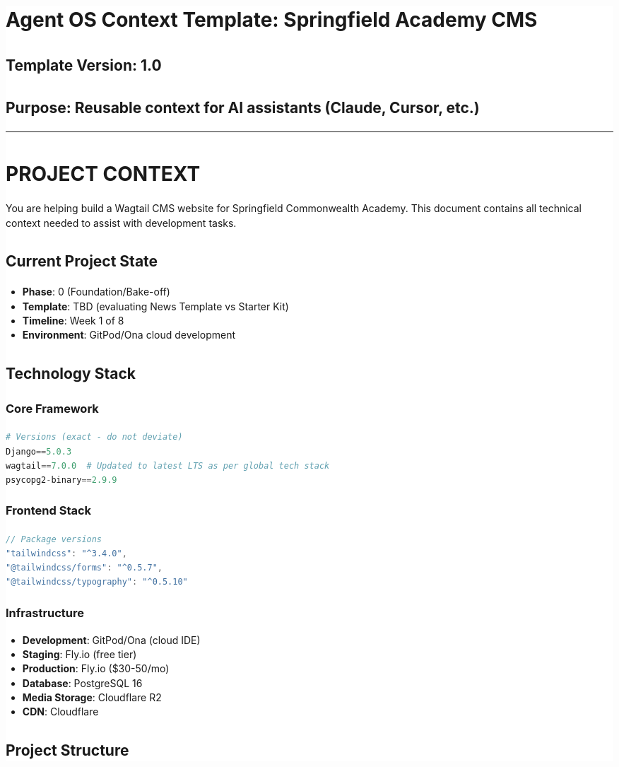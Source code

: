 # Agent OS Context Template: Springfield Academy CMS
## Template Version: 1.0
## Purpose: Reusable context for AI assistants (Claude, Cursor, etc.)

---

# PROJECT CONTEXT

You are helping build a Wagtail CMS website for Springfield Commonwealth Academy. This document contains all technical context needed to assist with development tasks.

## Current Project State
- **Phase**: 0 (Foundation/Bake-off)
- **Template**: TBD (evaluating News Template vs Starter Kit)
- **Timeline**: Week 1 of 8
- **Environment**: GitPod/Ona cloud development

## Technology Stack

### Core Framework
```python
# Versions (exact - do not deviate)
Django==5.0.3
wagtail==7.0.0  # Updated to latest LTS as per global tech stack
psycopg2-binary==2.9.9
```

### Frontend Stack
```javascript
// Package versions
"tailwindcss": "^3.4.0",
"@tailwindcss/forms": "^0.5.7",
"@tailwindcss/typography": "^0.5.10"
```

### Infrastructure
- **Development**: GitPod/Ona (cloud IDE)
- **Staging**: Fly.io (free tier)
- **Production**: Fly.io ($30-50/mo)
- **Database**: PostgreSQL 16
- **Media Storage**: Cloudflare R2
- **CDN**: Cloudflare

## Project Structure
